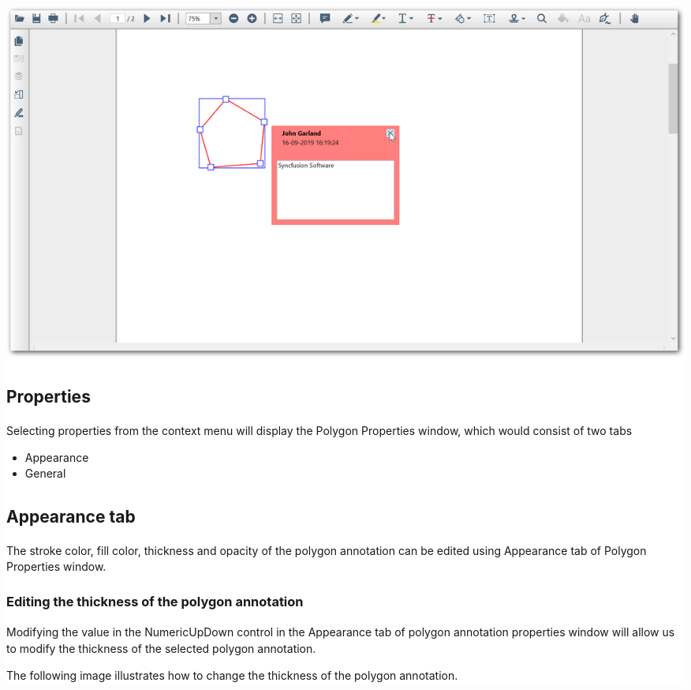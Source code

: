   ![Open popup note](Annotation-images\Polygon-Annotation-2.png)

## Properties

Selecting properties from the context menu will display the Polygon Properties window, which would consist of two tabs

* Appearance
* General 

## Appearance tab

The stroke color, fill color, thickness and opacity of the polygon annotation can be edited using Appearance tab of Polygon Properties window.

### Editing the thickness of the polygon annotation

Modifying the value in the NumericUpDown control in the Appearance tab of polygon annotation properties window will allow us to modify the thickness of the selected polygon annotation.

The following image illustrates how to change the thickness of the polygon annotation.

